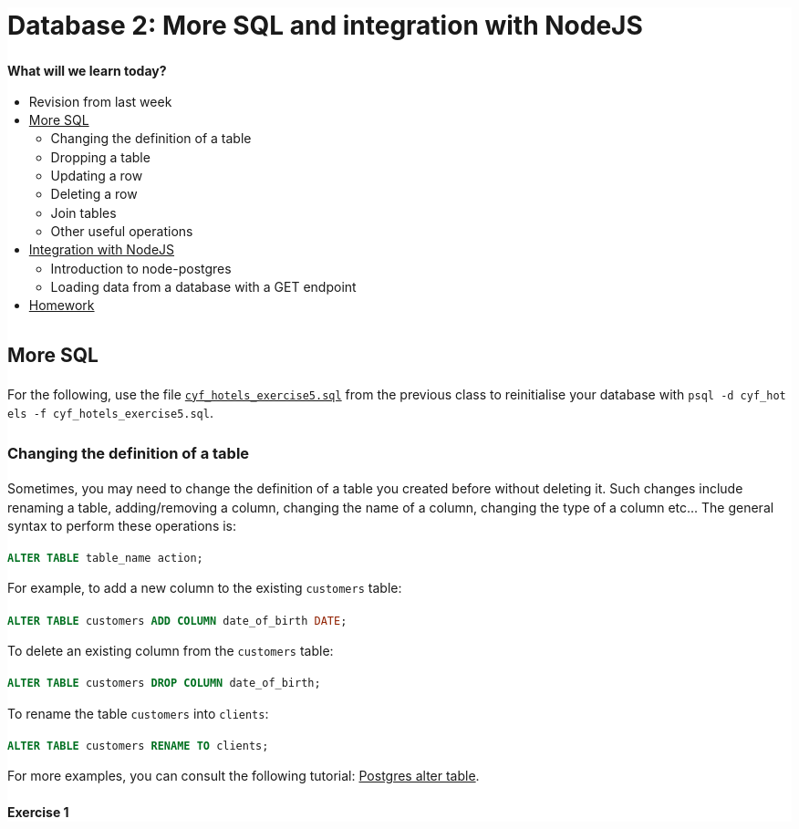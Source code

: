 # Database 2: More SQL and integration with NodeJS

**What will we learn today?**

* Revision from last week
* [More SQL](#more-sql)
  * Changing the definition of a table
  * Dropping a table
  * Updating a row
  * Deleting a row
  * Join tables
  * Other useful operations
* [Integration with NodeJS](#integration-with-nodejs)
  * Introduction to node-postgres
  * Loading data from a database with a GET endpoint
* [Homework](#homework)

## More SQL

For the following, use the file [`cyf_hotels_exercise5.sql`](../week-1/cyf_hotels_exercise5.sql) from the previous class to reinitialise your database with `psql -d cyf_hotels -f cyf_hotels_exercise5.sql`.

### Changing the definition of a table

Sometimes, you may need to change the definition of a table you created before without deleting it. Such changes include renaming a table, adding/removing a column, changing the name of a column, changing the type of a column etc... The general syntax to perform these operations is:

```sql
ALTER TABLE table_name action;
```

For example, to add a new column to the existing `customers` table:

```sql
ALTER TABLE customers ADD COLUMN date_of_birth DATE;
```

To delete an existing column from the `customers` table:

```sql
ALTER TABLE customers DROP COLUMN date_of_birth;
```

To rename the table `customers` into `clients`:

```sql
ALTER TABLE customers RENAME TO clients;
```

For more examples, you can consult the following tutorial: [Postgres alter table](http://www.postgresqltutorial.com/postgresql-alter-table/).

#### Exercise 1
